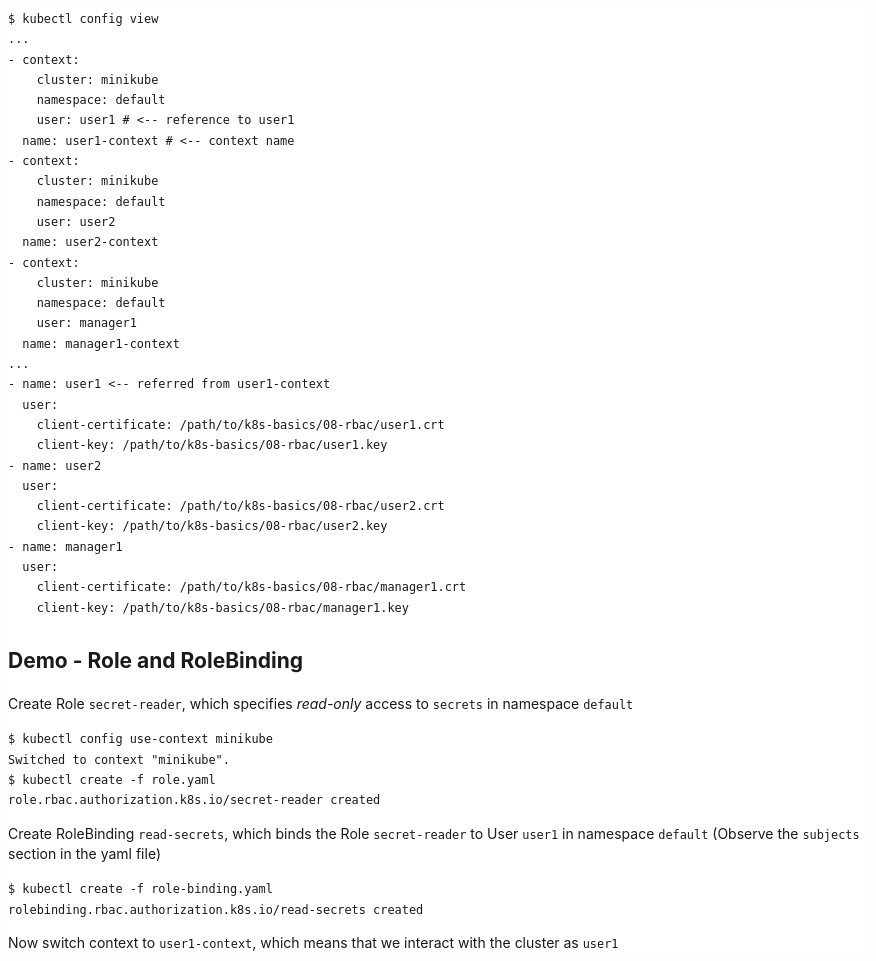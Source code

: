 ```console
$ kubectl config view
...
- context:
    cluster: minikube
    namespace: default
    user: user1 # <-- reference to user1
  name: user1-context # <-- context name
- context:
    cluster: minikube
    namespace: default
    user: user2
  name: user2-context
- context:
    cluster: minikube
    namespace: default
    user: manager1
  name: manager1-context
...
- name: user1 <-- referred from user1-context
  user:
    client-certificate: /path/to/k8s-basics/08-rbac/user1.crt
    client-key: /path/to/k8s-basics/08-rbac/user1.key
- name: user2
  user:
    client-certificate: /path/to/k8s-basics/08-rbac/user2.crt
    client-key: /path/to/k8s-basics/08-rbac/user2.key
- name: manager1
  user:
    client-certificate: /path/to/k8s-basics/08-rbac/manager1.crt
    client-key: /path/to/k8s-basics/08-rbac/manager1.key
```

## Demo - Role and RoleBinding

Create Role `secret-reader`, which specifies *read-only* access to `secrets` in namespace `default`

```console
$ kubectl config use-context minikube
Switched to context "minikube".
$ kubectl create -f role.yaml
role.rbac.authorization.k8s.io/secret-reader created
```

Create RoleBinding `read-secrets`, which binds the Role `secret-reader` to User `user1` in namespace `default` (Observe the `subjects` section in the yaml file)

```console
$ kubectl create -f role-binding.yaml
rolebinding.rbac.authorization.k8s.io/read-secrets created
```

Now switch context to `user1-context`, which means that we interact with the cluster as `user1`
